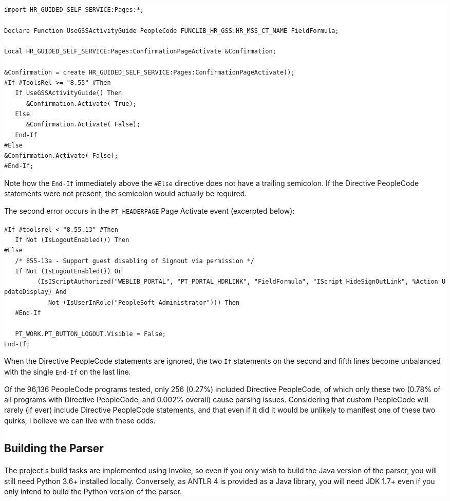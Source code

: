 ```
import HR_GUIDED_SELF_SERVICE:Pages:*;

Declare Function UseGSSActivityGuide PeopleCode FUNCLIB_HR_GSS.HR_MSS_CT_NAME FieldFormula;

Local HR_GUIDED_SELF_SERVICE:Pages:ConfirmationPageActivate &Confirmation;

&Confirmation = create HR_GUIDED_SELF_SERVICE:Pages:ConfirmationPageActivate();
#If #ToolsRel >= "8.55" #Then
   If UseGSSActivityGuide() Then
      &Confirmation.Activate( True);
   Else
      &Confirmation.Activate( False);
   End-If
#Else
&Confirmation.Activate( False);
#End-If;
```

Note how the `End-If` immediately above the `#Else` directive does not have a trailing semicolon. If the Directive PeopleCode statements were not present, the semicolon would actually be required.

The second error occurs in the `PT_HEADERPAGE` Page Activate event (excerpted below):

```
#If #toolsrel < "8.55.13" #Then
   If Not (IsLogoutEnabled()) Then
#Else
   /* 855-13a - Support guest disabling of Signout via permission */
   If Not (IsLogoutEnabled()) Or
         (IsIScriptAuthorized("WEBLIB_PORTAL", "PT_PORTAL_HDRLINK", "FieldFormula", "IScript_HideSignOutLink", %Action_UpdateDisplay) And
            Not (IsUserInRole("PeopleSoft Administrator"))) Then
   #End-If
   
   PT_WORK.PT_BUTTON_LOGOUT.Visible = False;
End-If;
```

When the Directive PeopleCode statements are ignored, the two `If` statements on the second and fifth lines become unbalanced with the single `End-If` on the last line.

Of the 96,136 PeopleCode programs tested, only 256 (0.27%) included Directive PeopleCode, of which only these two (0.78% of all programs with Directive PeopleCode, and 0.002% overall) cause parsing issues. Considering that custom PeopleCode will rarely (if ever) include Directive PeopleCode statements, and that even if it did it would be unlikely to manifest one of these two quirks, I believe we can live with these odds.

## Building the Parser

The project's build tasks are implemented using [Invoke](https://www.pyinvoke.org/), so even if you only wish to build the Java version of the parser, you will still need Python 3.6+ installed locally. Conversely, as ANTLR 4 is provided as a Java library, you will need JDK 1.7+ even if you only intend to build the Python version of the parser.
